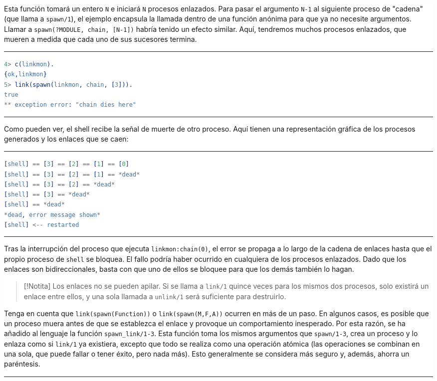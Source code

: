 
Esta función tomará un entero `N` e iniciará `N` procesos enlazados. Para pasar el argumento `N-1` al siguiente proceso de "cadena" (que llama a `spawn/1`), el ejemplo encapsula la llamada dentro de una función anónima para que ya no necesite argumentos. Llamar a `spawn(?MODULE, chain, [N-1])` habría tenido un efecto similar.
Aquí, tendremos muchos procesos enlazados, que mueren a medida que cada uno de sus sucesores termina.

---

```erlang
4> c(linkmon).
{ok,linkmon}
5> link(spawn(linkmon, chain, [3])).
true
** exception error: "chain dies here"
```

---

Como pueden ver, el shell recibe la señal de muerte de otro proceso. Aquí tienen una representación gráfica de los procesos generados y los enlaces que se caen:

---

```erlang
[shell] == [3] == [2] == [1] == [0]
[shell] == [3] == [2] == [1] == *dead*
[shell] == [3] == [2] == *dead*
[shell] == [3] == *dead*
[shell] == *dead*
*dead, error message shown*
[shell] <-- restarted
```

---

Tras la interrupción del proceso que ejecuta `linkmon:chain(0)`, el error se propaga a lo largo de la cadena de enlaces hasta que el propio proceso de `shell` se bloquea. El fallo podría haber ocurrido en cualquiera de los procesos enlazados. Dado que los enlaces son bidireccionales, basta con que uno de ellos se bloquee para que los demás también lo hagan.

>[!Notita]
>Los enlaces no se pueden apilar. Si se llama a `link/1` quince veces para los mismos dos procesos, solo existirá un enlace entre ellos, y una sola llamada a `unlink/1` será suficiente para destruirlo.

Tenga en cuenta que `link(spawn(Function))` o `link(spawn(M,F,A))` ocurren en más de un paso. En algunos casos, es posible que un proceso muera antes de que se establezca el enlace y provoque un comportamiento inesperado. Por esta razón, se ha añadido al lenguaje la función `spawn_link/1-3`. Esta función toma los mismos argumentos que `spawn/1-3`, crea un proceso y lo enlaza como si `link/1` ya existiera, excepto que todo se realiza como una operación atómica (las operaciones se combinan en una sola, que puede fallar o tener éxito, pero nada más). Esto generalmente se considera más seguro y, además, ahorra un paréntesis.

---
